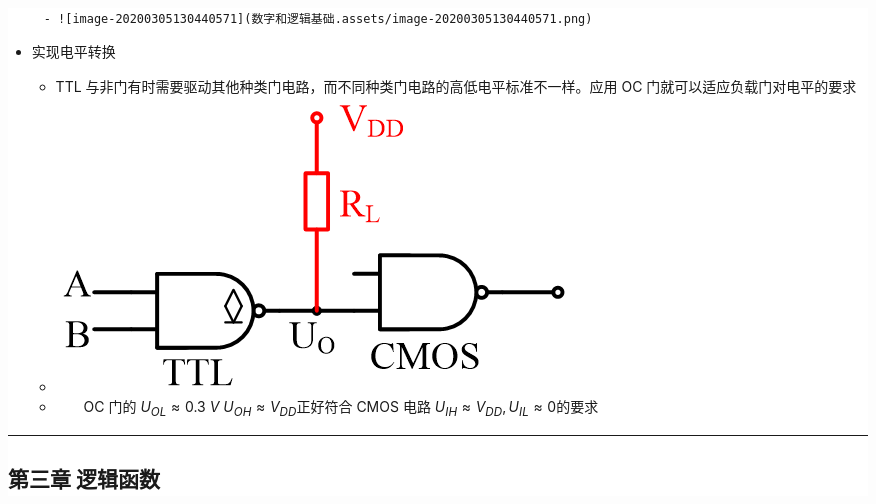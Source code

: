          - ![image-20200305130440571](数字和逻辑基础.assets/image-20200305130440571.png)
   
   - 实现电平转换
     
     - TTL 与非门有时需要驱动其他种类门电路，而不同种类门电路的高低电平标准不一样。应用 OC 门就可以适应负载门对电平的要求
     - ![image-20200305130710070](数字和逻辑基础.assets/image-20200305130710070.png)
     - 　　OC 门的 $U_{OL} \approx 0.3 \ V$ $U_{OH} \approx V_{DD}$正好符合 CMOS 电路 $U_{IH} \approx V_{DD} , U_{IL} \approx 0$的要求

---

## 第三章 逻辑函数
